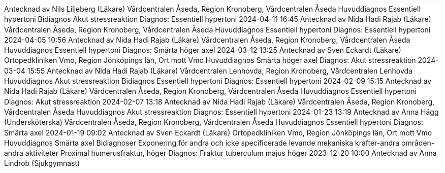 Antecknad av
Nils Liljeberg (Läkare)
Vårdcentralen Åseda, Region Kronoberg, Vårdcentralen Åseda
Huvuddiagnos
Essentiell hypertoni
Bidiagnos
Akut stressreaktion
Diagnos: Essentiell hypertoni 2024-04-11 16:45
Antecknad av
Nida Hadi Rajab (Läkare)
Vårdcentralen Åseda, Region Kronoberg, Vårdcentralen Åseda
Huvuddiagnos
Essentiell hypertoni
Diagnos: Essentiell hypertoni 2024-04-05 10:56
Antecknad av
Nida Hadi Rajab (Läkare)
Vårdcentralen Åseda, Region Kronoberg, Vårdcentralen Åseda
Huvuddiagnos
Essentiell hypertoni
Diagnos: Smärta höger axel 2024-03-12 13:25
Antecknad av
Sven Eckardt (Läkare)
Ortopedkliniken Vmo, Region Jönköpings län, Ort mott Vmo
Huvuddiagnos
Smärta höger axel
Diagnos: Akut stressreaktion 2024-03-04 15:55
Antecknad av
Nida Hadi Rajab (Läkare)
Vårdcentralen Lenhovda, Region Kronoberg, Vårdcentralen Lenhovda
Huvuddiagnos
Akut stressreaktion
Bidiagnos
Essentiell hypertoni
Diagnos: Essentiell hypertoni 2024-02-09 15:15
Antecknad av
Nida Hadi Rajab (Läkare)
Vårdcentralen Åseda, Region Kronoberg, Vårdcentralen Åseda
Huvuddiagnos
Essentiell hypertoni
Diagnos: Akut stressreaktion 2024-02-07 13:18
Antecknad av
Nida Hadi Rajab (Läkare)
Vårdcentralen Åseda, Region Kronoberg, Vårdcentralen Åseda
Huvuddiagnos
Akut stressreaktion
Diagnos: Essentiell hypertoni 2024-01-23 13:19
Antecknad av
Anna Hägg (Undersköterska)
Vårdcentralen Åseda, Region Kronoberg, Vårdcentralen Åseda
Huvuddiagnos
Essentiell hypertoni
Diagnos: Smärta axel 2024-01-19 09:02
Antecknad av
Sven Eckardt (Läkare)
Ortopedkliniken Vmo, Region Jönköpings län, Ort mott Vmo
Huvuddiagnos
Smärta axel
Bidiagnoser
Exponering för andra och icke specificerade levande mekaniska krafter-andra områden-andra aktiviteter
Proximal humerusfraktur, höger
Diagnos: Fraktur tuberculum majus höger 2023-12-20 10:00
Antecknad av
Anna Lindrob (Sjukgymnast)